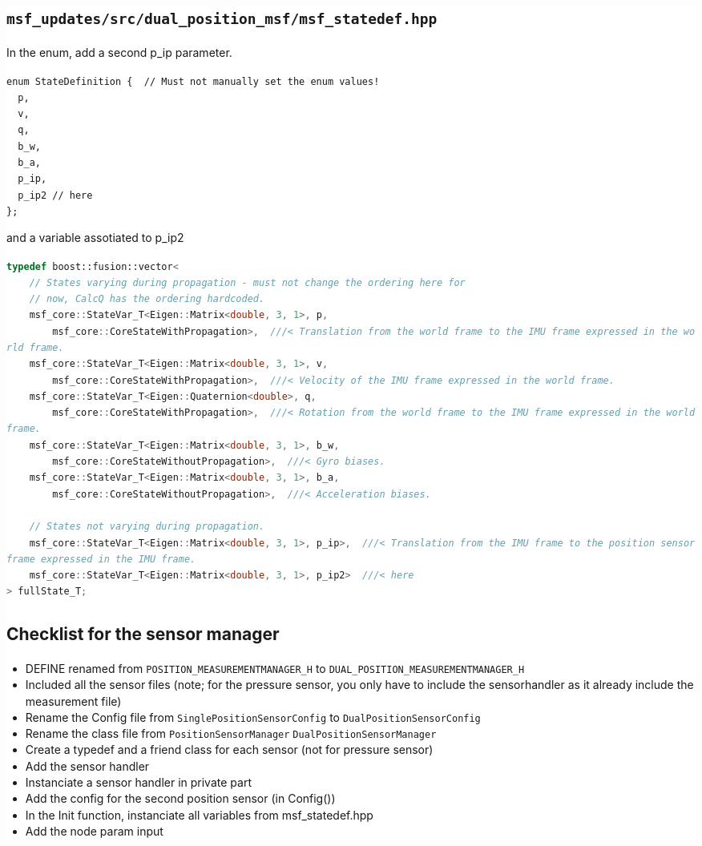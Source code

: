 `msf_updates/src/dual_position_msf/msf_statedef.hpp`
-------------------------------

In the enum, add a second p_ip parameter.

```
enum StateDefinition {  // Must not manually set the enum values!
  p,
  v,
  q,
  b_w,
  b_a,
  p_ip,
  p_ip2 // here
};
```

and a variable assotiated to p_ip2 

```c++
typedef boost::fusion::vector<
    // States varying during propagation - must not change the ordering here for
    // now, CalcQ has the ordering hardcoded.
    msf_core::StateVar_T<Eigen::Matrix<double, 3, 1>, p,
        msf_core::CoreStateWithPropagation>,  ///< Translation from the world frame to the IMU frame expressed in the world frame.
    msf_core::StateVar_T<Eigen::Matrix<double, 3, 1>, v,
        msf_core::CoreStateWithPropagation>,  ///< Velocity of the IMU frame expressed in the world frame.
    msf_core::StateVar_T<Eigen::Quaternion<double>, q,
        msf_core::CoreStateWithPropagation>,  ///< Rotation from the world frame to the IMU frame expressed in the world frame.
    msf_core::StateVar_T<Eigen::Matrix<double, 3, 1>, b_w,
        msf_core::CoreStateWithoutPropagation>,  ///< Gyro biases.                      
    msf_core::StateVar_T<Eigen::Matrix<double, 3, 1>, b_a,
        msf_core::CoreStateWithoutPropagation>,  ///< Acceleration biases.              

    // States not varying during propagation.
    msf_core::StateVar_T<Eigen::Matrix<double, 3, 1>, p_ip>,  ///< Translation from the IMU frame to the position sensor frame expressed in the IMU frame.
    msf_core::StateVar_T<Eigen::Matrix<double, 3, 1>, p_ip2>  ///< here
> fullState_T;
```

Checklist for the sensor manager 
------------

* DEFINE renamed from `POSITION_MEASUREMENTMANAGER_H` to `DUAL_POSITION_MEASUREMENTMANAGER_H` 
* Included all the sensor files (note; for the pressure sensor, you only have to include the sensorhandler as it already include the measurement file)
* Rename the Config file from `SinglePositionSensorConfig` to `DualPositionSensorConfig`
* Rename the class file from `PositionSensorManager` `DualPositionSensorManager`
* Create a typedef and a friend class for each sensor (not for pressure sensor)
* Add the sensor handler 
* Instanciate a sensor handler in private part 
* Add the config for the second position sensor (in Config())
* In the Init function, instanciate all variables from msf_statedef.hpp 
* Add the node param input 
